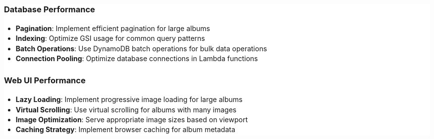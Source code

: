 ### Database Performance
- **Pagination**: Implement efficient pagination for large albums
- **Indexing**: Optimize GSI usage for common query patterns
- **Batch Operations**: Use DynamoDB batch operations for bulk data operations
- **Connection Pooling**: Optimize database connections in Lambda functions

### Web UI Performance
- **Lazy Loading**: Implement progressive image loading for large albums
- **Virtual Scrolling**: Use virtual scrolling for albums with many images
- **Image Optimization**: Serve appropriate image sizes based on viewport
- **Caching Strategy**: Implement browser caching for album metadata